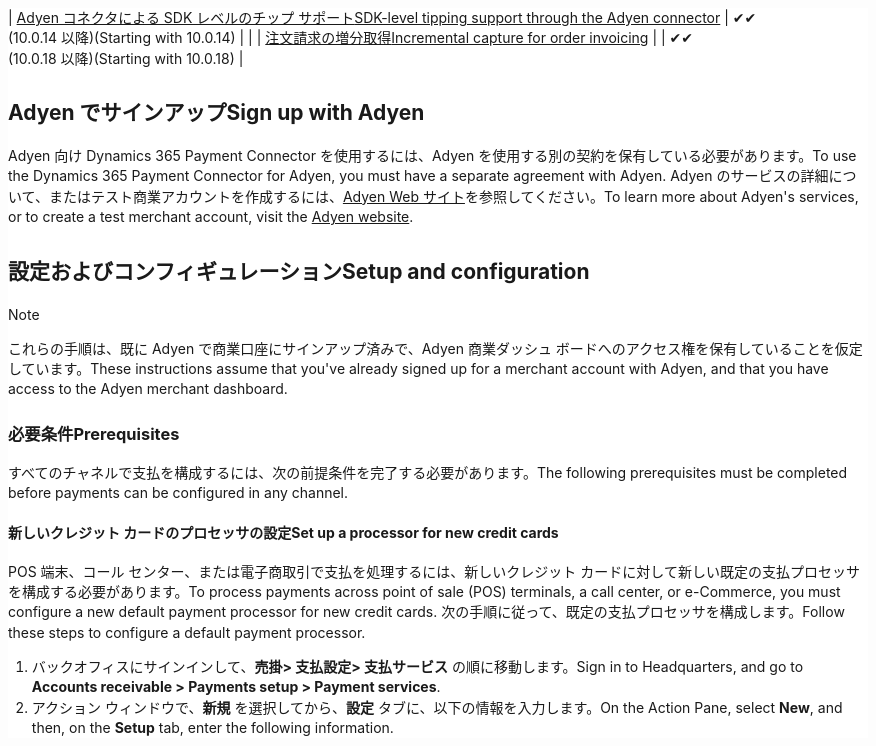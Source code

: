 | [<span data-ttu-id="8bcd6-587">Adyen コネクタによる SDK レベルのチップ サポート</span><span class="sxs-lookup"><span data-stu-id="8bcd6-587">SDK-level tipping support through the Adyen connector</span></span>](tipping.md) | <span data-ttu-id="8bcd6-588">✔</span><span class="sxs-lookup"><span data-stu-id="8bcd6-588">✔</span></span><br><span data-ttu-id="8bcd6-589">(10.0.14 以降)</span><span class="sxs-lookup"><span data-stu-id="8bcd6-589">(Starting with 10.0.14)</span></span> | |
| [<span data-ttu-id="8bcd6-590">注文請求の増分取得</span><span class="sxs-lookup"><span data-stu-id="8bcd6-590">Incremental capture for order invoicing</span></span>](incremental-capture.md) |  | <span data-ttu-id="8bcd6-591">✔</span><span class="sxs-lookup"><span data-stu-id="8bcd6-591">✔</span></span><br><span data-ttu-id="8bcd6-592">(10.0.18 以降)</span><span class="sxs-lookup"><span data-stu-id="8bcd6-592">(Starting with 10.0.18)</span></span> |


## <a name="sign-up-with-adyen"></a><span data-ttu-id="8bcd6-593">Adyen でサインアップ</span><span class="sxs-lookup"><span data-stu-id="8bcd6-593">Sign up with Adyen</span></span>

<span data-ttu-id="8bcd6-594">Adyen 向け Dynamics 365 Payment Connector を使用するには、Adyen を使用する別の契約を保有している必要があります。</span><span class="sxs-lookup"><span data-stu-id="8bcd6-594">To use the Dynamics 365 Payment Connector for Adyen, you must have a separate agreement with Adyen.</span></span> <span data-ttu-id="8bcd6-595">Adyen のサービスの詳細について、またはテスト商業アカウントを作成するには、[Adyen Web サイト](https://www.adyen.com/signup)を参照してください。</span><span class="sxs-lookup"><span data-stu-id="8bcd6-595">To learn more about Adyen's services, or to create a test merchant account, visit the [Adyen website](https://www.adyen.com/signup).</span></span>

## <a name="setup-and-configuration"></a><span data-ttu-id="8bcd6-596">設定およびコンフィギュレーション</span><span class="sxs-lookup"><span data-stu-id="8bcd6-596">Setup and configuration</span></span>

> [!NOTE]
> <span data-ttu-id="8bcd6-597">これらの手順は、既に Adyen で商業口座にサインアップ済みで、Adyen 商業ダッシュ ボードへのアクセス権を保有していることを仮定しています。</span><span class="sxs-lookup"><span data-stu-id="8bcd6-597">These instructions assume that you've already signed up for a merchant account with Adyen, and that you have access to the Adyen merchant dashboard.</span></span>

### <a name="prerequisites"></a><span data-ttu-id="8bcd6-598">必要条件</span><span class="sxs-lookup"><span data-stu-id="8bcd6-598">Prerequisites</span></span>

<span data-ttu-id="8bcd6-599">すべてのチャネルで支払を構成するには、次の前提条件を完了する必要があります。</span><span class="sxs-lookup"><span data-stu-id="8bcd6-599">The following prerequisites must be completed before payments can be configured in any channel.</span></span>

#### <a name="set-up-a-processor-for-new-credit-cards"></a><span data-ttu-id="8bcd6-600">新しいクレジット カードのプロセッサの設定</span><span class="sxs-lookup"><span data-stu-id="8bcd6-600">Set up a processor for new credit cards</span></span>

<span data-ttu-id="8bcd6-601">POS 端末、コール センター、または電子商取引で支払を処理するには、新しいクレジット カードに対して新しい既定の支払プロセッサを構成する必要があります。</span><span class="sxs-lookup"><span data-stu-id="8bcd6-601">To process payments across point of sale (POS) terminals, a call center, or e-Commerce, you must configure a new default payment processor for new credit cards.</span></span> <span data-ttu-id="8bcd6-602">次の手順に従って、既定の支払プロセッサを構成します。</span><span class="sxs-lookup"><span data-stu-id="8bcd6-602">Follow these steps to configure a default payment processor.</span></span>

1. <span data-ttu-id="8bcd6-603">バックオフィスにサインインして、**売掛\> 支払設定\> 支払サービス** の順に移動します。</span><span class="sxs-lookup"><span data-stu-id="8bcd6-603">Sign in to Headquarters, and go to **Accounts receivable \> Payments setup \> Payment services**.</span></span>
2. <span data-ttu-id="8bcd6-604">アクション ウィンドウで、**新規** を選択してから、**設定** タブに、以下の情報を入力します。</span><span class="sxs-lookup"><span data-stu-id="8bcd6-604">On the Action Pane, select **New**, and then, on the **Setup** tab, enter the following information.</span></span>
